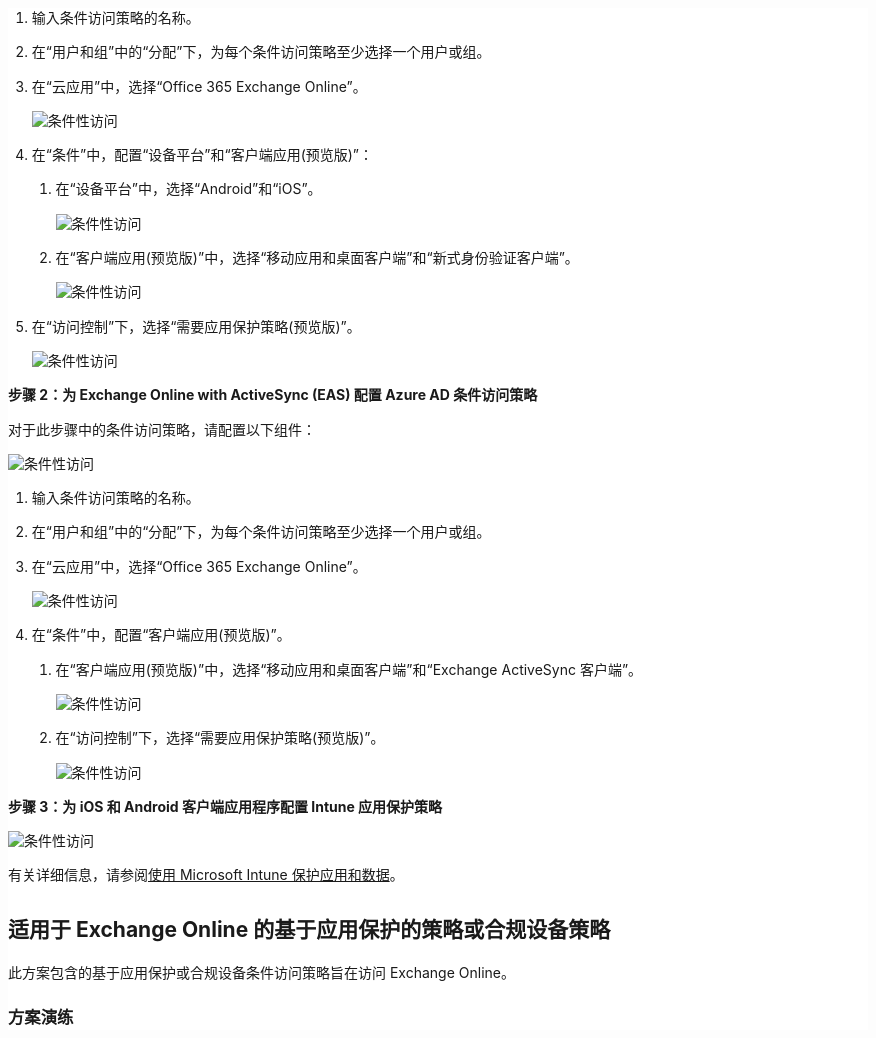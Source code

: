 1. 输入条件访问策略的名称。
1. 在“用户和组”中的“分配”下，为每个条件访问策略至少选择一个用户或组。  
1. 在“云应用”中，选择“Office 365 Exchange Online”。  

   ![条件性访问](./media/app-protection-based-conditional-access/07.png)

1. 在“条件”中，配置“设备平台”和“客户端应用(预览版)”：   
   1. 在“设备平台”中，选择“Android”和“iOS”。   

      ![条件性访问](./media/app-protection-based-conditional-access/03.png)

   1. 在“客户端应用(预览版)”中，选择“移动应用和桌面客户端”和“新式身份验证客户端”。   

      ![条件性访问](./media/app-protection-based-conditional-access/91.png)

1. 在“访问控制”下，选择“需要应用保护策略(预览版)”。  

   ![条件性访问](./media/app-protection-based-conditional-access/05.png)

**步骤 2：为 Exchange Online with ActiveSync (EAS) 配置 Azure AD 条件访问策略**

对于此步骤中的条件访问策略，请配置以下组件：

![条件性访问](./media/app-protection-based-conditional-access/06.png)

1. 输入条件访问策略的名称。
1. 在“用户和组”中的“分配”下，为每个条件访问策略至少选择一个用户或组。  
1. 在“云应用”中，选择“Office 365 Exchange Online”。  

   ![条件性访问](./media/app-protection-based-conditional-access/07.png)

1. 在“条件”中，配置“客户端应用(预览版)”。   

   1. 在“客户端应用(预览版)”中，选择“移动应用和桌面客户端”和“Exchange ActiveSync 客户端”。   

      ![条件性访问](./media/app-protection-based-conditional-access/92.png)

   1. 在“访问控制”下，选择“需要应用保护策略(预览版)”。  

      ![条件性访问](./media/app-protection-based-conditional-access/05.png)

**步骤 3：为 iOS 和 Android 客户端应用程序配置 Intune 应用保护策略**

![条件性访问](./media/app-protection-based-conditional-access/09.png)

有关详细信息，请参阅[使用 Microsoft Intune 保护应用和数据](https://docs.microsoft.com/intune-classic/deploy-use/protect-apps-and-data-with-microsoft-intune)。

## <a name="app-protection-based-or-compliant-device-policy-for-exchange-online"></a>适用于 Exchange Online 的基于应用保护的策略或合规设备策略

此方案包含的基于应用保护或合规设备条件访问策略旨在访问 Exchange Online。

### <a name="scenario-playbook"></a>方案演练
